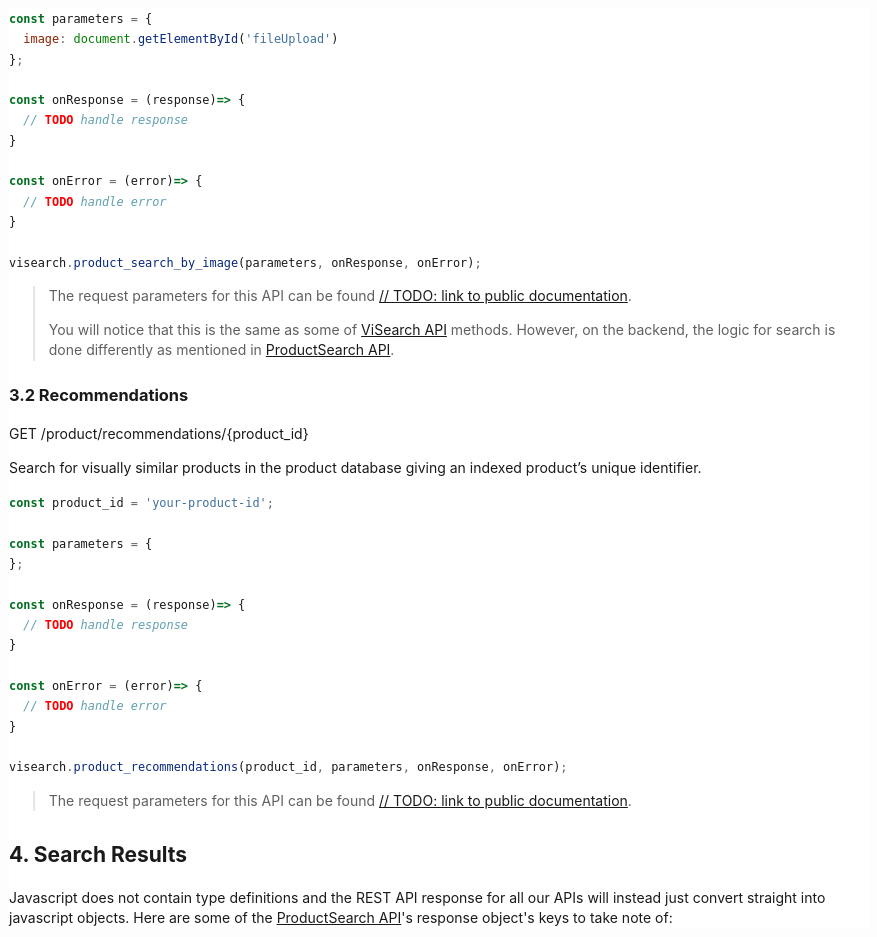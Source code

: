   ```javascript
  const parameters = {
    image: document.getElementById('fileUpload')
  };

  const onResponse = (response)=> {
    // TODO handle response
  }

  const onError = (error)=> {
    // TODO handle error
  }

  visearch.product_search_by_image(parameters, onResponse, onError);
  ```

> The request parameters for this API can be found [// TODO: link to public documentation]().
>
> You will notice that this is the same as some of [ViSearch API](#2-visearch-api) methods. However, on the backend, the logic for search is done differently as mentioned in [ProductSearch API](#3-productsearch-api).

### 3.2 Recommendations

GET /product/recommendations/{product_id}

Search for visually similar products in the product database giving an indexed product’s unique identifier.

```javascript
const product_id = 'your-product-id';

const parameters = {
};

const onResponse = (response)=> {
  // TODO handle response
}

const onError = (error)=> {
  // TODO handle error
}

visearch.product_recommendations(product_id, parameters, onResponse, onError);
```

> The request parameters for this API can be found [// TODO: link to public documentation]().

## 4. Search Results

Javascript does not contain type definitions and the REST API response for all our APIs will instead just convert straight into javascript objects. Here are some of the [ProductSearch API](#3-productsearch-api)'s response object's keys to take note of:

